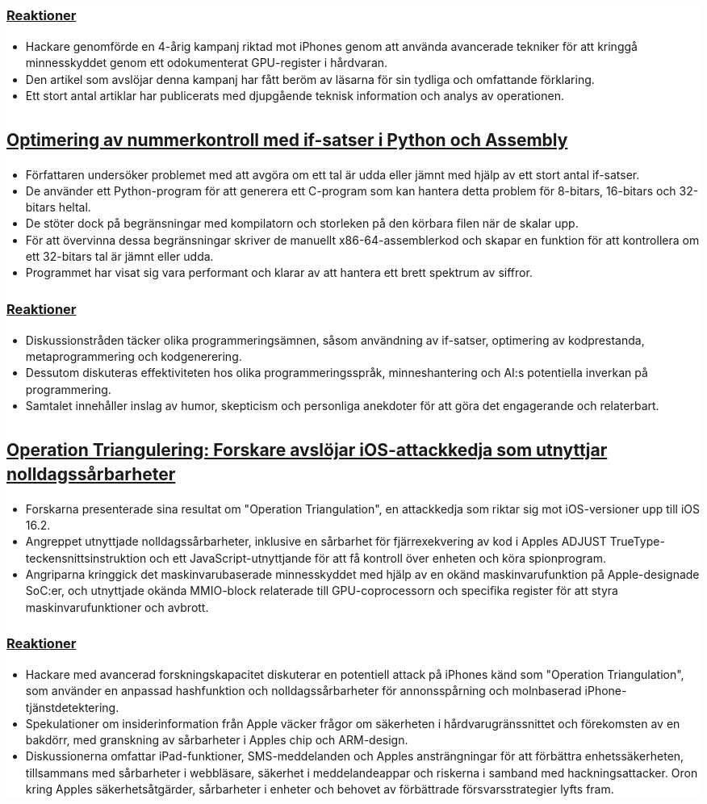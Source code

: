 ### [Reaktioner](https://news.ycombinator.com/item?id=38784073)

- Hackare genomförde en 4-årig kampanj riktad mot iPhones genom att använda avancerade tekniker för att kringgå minnesskyddet genom ett odokumenterat GPU-register i hårdvaran.
- Den artikel som avslöjar denna kampanj har fått beröm av läsarna för sin tydliga och omfattande förklaring.
- Ett stort antal artiklar har publicerats med djupgående teknisk information och analys av operationen.

## [Optimering av nummerkontroll med if-satser i Python och Assembly](https://andreasjhkarlsson.github.io//jekyll/update/2023/12/27/4-billion-if-statements.html)

- Författaren undersöker problemet med att avgöra om ett tal är udda eller jämnt med hjälp av ett stort antal if-satser.
- De använder ett Python-program för att generera ett C-program som kan hantera detta problem för 8-bitars, 16-bitars och 32-bitars heltal.
- De stöter dock på begränsningar med kompilatorn och storleken på den körbara filen när de skalar upp.
- För att övervinna dessa begränsningar skriver de manuellt x86-64-assemblerkod och skapar en funktion för att kontrollera om ett 32-bitars tal är jämnt eller udda.
- Programmet har visat sig vara performant och klarar av att hantera ett brett spektrum av siffror.

### [Reaktioner](https://news.ycombinator.com/item?id=38790597)

- Diskussionstråden täcker olika programmeringsämnen, såsom användning av if-satser, optimering av kodprestanda, metaprogrammering och kodgenerering.
- Dessutom diskuteras effektiviteten hos olika programmeringsspråk, minneshantering och AI:s potentiella inverkan på programmering.
- Samtalet innehåller inslag av humor, skepticism och personliga anekdoter för att göra det engagerande och relaterbart.

## [Operation Triangulering: Forskare avslöjar iOS-attackkedja som utnyttjar nolldagssårbarheter](https://securelist.com/operation-triangulation-the-last-hardware-mystery/111669/)

- Forskarna presenterade sina resultat om "Operation Triangulation", en attackkedja som riktar sig mot iOS-versioner upp till iOS 16.2.
- Angreppet utnyttjade nolldagssårbarheter, inklusive en sårbarhet för fjärrexekvering av kod i Apples ADJUST TrueType-teckensnittsinstruktion och ett JavaScript-utnyttjande för att få kontroll över enheten och köra spionprogram.
- Angriparna kringgick det maskinvarubaserade minnesskyddet med hjälp av en okänd maskinvarufunktion på Apple-designade SoC:er, och utnyttjade okända MMIO-block relaterade till GPU-coprocessorn och specifika register för att styra maskinvarufunktioner och avbrott.

### [Reaktioner](https://news.ycombinator.com/item?id=38783112)

- Hackare med avancerad forskningskapacitet diskuterar en potentiell attack på iPhones känd som "Operation Triangulation", som använder en anpassad hashfunktion och nolldagssårbarheter för annonsspårning och molnbaserad iPhone-tjänstdetektering.
- Spekulationer om insiderinformation från Apple väcker frågor om säkerheten i hårdvarugränssnittet och förekomsten av en bakdörr, med granskning av sårbarheter i Apples chip och ARM-design.
- Diskussionerna omfattar iPad-funktioner, SMS-meddelanden och Apples ansträngningar för att förbättra enhetssäkerheten, tillsammans med sårbarheter i webbläsare, säkerhet i meddelandeappar och riskerna i samband med hackningsattacker. Oron kring Apples säkerhetsåtgärder, sårbarheter i enheter och behovet av förbättrade försvarsstrategier lyfts fram.
